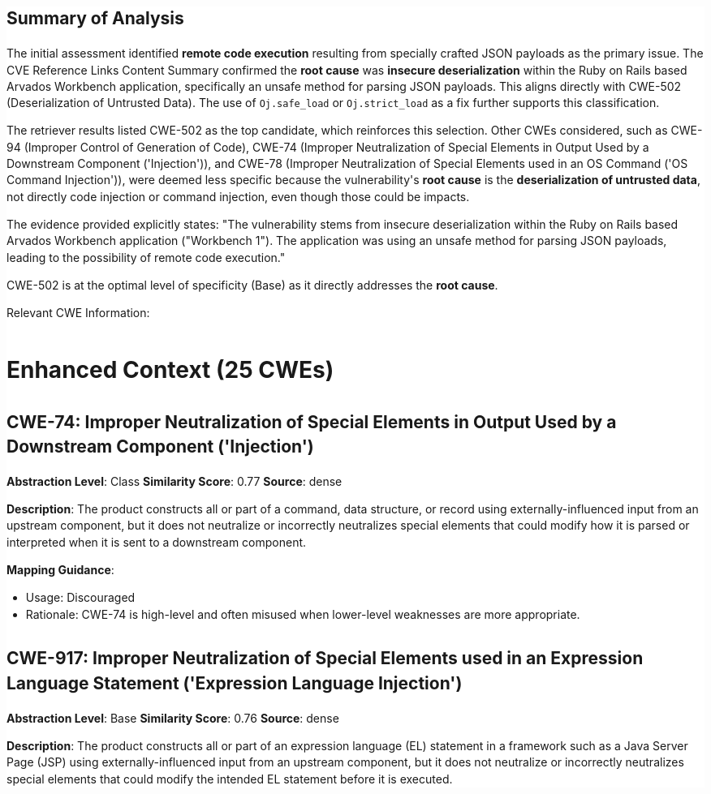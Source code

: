 ## Summary of Analysis
The initial assessment identified **remote code execution** resulting from specially crafted JSON payloads as the primary issue. The CVE Reference Links Content Summary confirmed the **root cause** was **insecure deserialization** within the Ruby on Rails based Arvados Workbench application, specifically an unsafe method for parsing JSON payloads. This aligns directly with CWE-502 (Deserialization of Untrusted Data). The use of `Oj.safe_load` or `Oj.strict_load` as a fix further supports this classification.

The retriever results listed CWE-502 as the top candidate, which reinforces this selection. Other CWEs considered, such as CWE-94 (Improper Control of Generation of Code), CWE-74 (Improper Neutralization of Special Elements in Output Used by a Downstream Component ('Injection')), and CWE-78 (Improper Neutralization of Special Elements used in an OS Command ('OS Command Injection')), were deemed less specific because the vulnerability's **root cause** is the **deserialization of untrusted data**, not directly code injection or command injection, even though those could be impacts.

The evidence provided explicitly states: "The vulnerability stems from insecure deserialization within the Ruby on Rails based Arvados Workbench application ("Workbench 1"). The application was using an unsafe method for parsing JSON payloads, leading to the possibility of remote code execution."

CWE-502 is at the optimal level of specificity (Base) as it directly addresses the **root cause**.

Relevant CWE Information:

# Enhanced Context (25 CWEs)

## CWE-74: Improper Neutralization of Special Elements in Output Used by a Downstream Component ('Injection')
**Abstraction Level**: Class
**Similarity Score**: 0.77
**Source**: dense

**Description**:
The product constructs all or part of a command, data structure, or record using externally-influenced input from an upstream component, but it does not neutralize or incorrectly neutralizes special elements that could modify how it is parsed or interpreted when it is sent to a downstream component.

**Mapping Guidance**:
- Usage: Discouraged
- Rationale: CWE-74 is high-level and often misused when lower-level weaknesses are more appropriate.

## CWE-917: Improper Neutralization of Special Elements used in an Expression Language Statement ('Expression Language Injection')
**Abstraction Level**: Base
**Similarity Score**: 0.76
**Source**: dense

**Description**:
The product constructs all or part of an expression language (EL) statement in a framework such as a Java Server Page (JSP) using externally-influenced input from an upstream component, but it does not neutralize or incorrectly neutralizes special elements that could modify the intended EL statement before it is executed.
